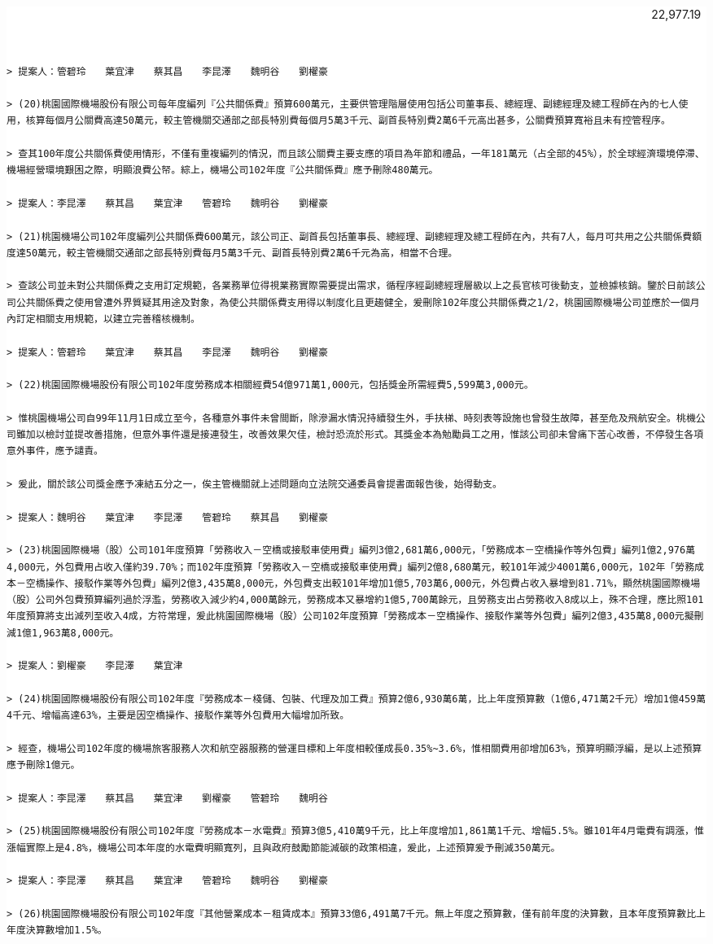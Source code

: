 <td WIDTH="73" STYLE="border-top: 1px solid #000000; border-bottom: none; border-left: 1px solid #000000; border-right: none; padding-top: 0.02in; padding-bottom: 0in; padding-left: 0.02in; padding-right: 0in"><p ALIGN="RIGHT" STYLE="margin-left: 0.07in; margin-right: 0.07in">22,977.19</p></td><td WIDTH="380" STYLE="border-top: 1px solid #000000; border-bottom: none; border-left: 1px solid #000000; border-right: 1.50pt solid #000000; padding-top: 0.02in; padding-bottom: 0in; padding-left: 0.02in; padding-right: 0.02in"><p STYLE="margin-left: 0.07in; margin-right: 0.07in"><br></p></td></tr></tbody></table>

    > 提案人：管碧玲　　葉宜津　　蔡其昌　　李昆澤　　魏明谷　　劉櫂豪

    > (20)桃園國際機場股份有限公司每年度編列『公共關係費』預算600萬元，主要供管理階層使用包括公司董事長、總經理、副總經理及總工程師在內的七人使用，核算每個月公關費高達50萬元，較主管機關交通部之部長特別費每個月5萬3千元、副首長特別費2萬6千元高出甚多，公關費預算寬裕且未有控管程序。

    > 查其100年度公共關係費使用情形，不僅有重複編列的情況，而且該公關費主要支應的項目為年節和禮品，一年181萬元（占全部的45%），於全球經濟環境停滯、機場經營環境艱困之際，明顯浪費公帑。綜上，機場公司102年度『公共關係費』應予刪除480萬元。

    > 提案人：李昆澤　　蔡其昌　　葉宜津　　管碧玲　　魏明谷　　劉櫂豪

    > (21)桃園機場公司102年度編列公共關係費600萬元，該公司正、副首長包括董事長、總經理、副總經理及總工程師在內，共有7人，每月可共用之公共關係費額度達50萬元，較主管機關交通部之部長特別費每月5萬3千元、副首長特別費2萬6千元為高，相當不合理。

    > 查該公司並未對公共關係費之支用訂定規範，各業務單位得視業務實際需要提出需求，循程序經副總經理層級以上之長官核可後動支，並檢據核銷。鑒於日前該公司公共關係費之使用曾遭外界質疑其用途及對象，為使公共關係費支用得以制度化且更趨健全，爰刪除102年度公共關係費之1/2，桃園國際機場公司並應於一個月內訂定相關支用規範，以建立完善稽核機制。

    > 提案人：管碧玲　　葉宜津　　蔡其昌　　李昆澤　　魏明谷　　劉櫂豪

    > (22)桃園國際機場股份有限公司102年度勞務成本相關經費54億971萬1,000元，包括獎金所需經費5,599萬3,000元。

    > 惟桃園機場公司自99年11月1日成立至今，各種意外事件未曾間斷，除滲漏水情況持續發生外，手扶梯、時刻表等設施也曾發生故障，甚至危及飛航安全。桃機公司雖加以檢討並提改善措施，但意外事件還是接連發生，改善效果欠佳，檢討恐流於形式。其獎金本為勉勵員工之用，惟該公司卻未曾痛下苦心改善，不停發生各項意外事件，應予譴責。

    > 爰此，關於該公司獎金應予凍結五分之一，俟主管機關就上述問題向立法院交通委員會提書面報告後，始得動支。

    > 提案人：魏明谷　　葉宜津　　李昆澤　　管碧玲　　蔡其昌　　劉櫂豪

    > (23)桃園國際機場（股）公司101年度預算「勞務收入－空橋或接駁車使用費」編列3億2,681萬6,000元，「勞務成本－空橋操作等外包費」編列1億2,976萬4,000元，外包費用占收入僅約39.70%；而102年度預算「勞務收入－空橋或接駁車使用費」編列2億8,680萬元，較101年減少4001萬6,000元，102年「勞務成本－空橋操作、接駁作業等外包費」編列2億3,435萬8,000元，外包費支出較101年增加1億5,703萬6,000元，外包費占收入暴增到81.71%，顯然桃園國際機場（股）公司外包費預算編列過於浮濫，勞務收入減少約4,000萬餘元，勞務成本又暴增約1億5,700萬餘元，且勞務支出占勞務收入8成以上，殊不合理，應比照101年度預算將支出減列至收入4成，方符常理，爰此桃園國際機場（股）公司102年度預算「勞務成本－空橋操作、接駁作業等外包費」編列2億3,435萬8,000元擬刪減1億1,963萬8,000元。

    > 提案人：劉櫂豪　　李昆澤　　葉宜津

    > (24)桃園國際機場股份有限公司102年度『勞務成本－棧儲、包裝、代理及加工費』預算2億6,930萬6萬，比上年度預算數（1億6,471萬2千元）增加1億459萬4千元、增幅高達63%，主要是因空橋操作、接駁作業等外包費用大幅增加所致。

    > 經查，機場公司102年度的機場旅客服務人次和航空器服務的營運目標和上年度相較僅成長0.35%~3.6%，惟相關費用卻增加63%，預算明顯浮編，是以上述預算應予刪除1億元。

    > 提案人：李昆澤　　蔡其昌　　葉宜津　　劉櫂豪　　管碧玲　　魏明谷

    > (25)桃園國際機場股份有限公司102年度『勞務成本－水電費』預算3億5,410萬9千元，比上年度增加1,861萬1千元、增幅5.5%。雖101年4月電費有調漲，惟漲幅實際上是4.8%，機場公司本年度的水電費明顯寬列，且與政府鼓勵節能減碳的政策相違，爰此，上述預算爰予刪減350萬元。

    > 提案人：李昆澤　　蔡其昌　　葉宜津　　管碧玲　　魏明谷　　劉櫂豪

    > (26)桃園國際機場股份有限公司102年度『其他營業成本－租賃成本』預算33億6,491萬7千元。無上年度之預算數，僅有前年度的決算數，且本年度預算數比上年度決算數增加1.5%。

